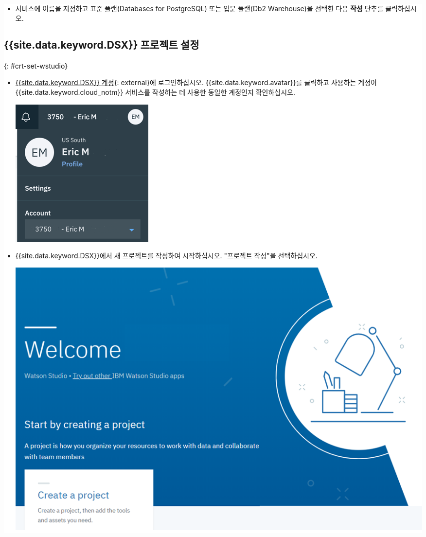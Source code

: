- 서비스에 이름을 지정하고 표준 플랜(Databases for PostgreSQL) 또는 입문 플랜(Db2 Warehouse)을 선택한 다음 **작성** 단추를 클릭하십시오.

## {{site.data.keyword.DSX}} 프로젝트 설정
{: #crt-set-wstudio}

- [{{site.data.keyword.DSX}} 계정](https://dataplatform.ibm.com/){: external}에 로그인하십시오. {{site.data.keyword.avatar}}를 클릭하고 사용하는 계정이 {{site.data.keyword.cloud_notm}} 서비스를 작성하는 데 사용한 동일한 계정인지 확인하십시오.

  ![동일한 계정](images/same_account.png)

- {{site.data.keyword.DSX}}에서 새 프로젝트를 작성하여 시작하십시오. "프로젝트 작성"을 선택하십시오.

  ![Watson Studio 프로젝트 작성](images/studio_create_proj.png)
